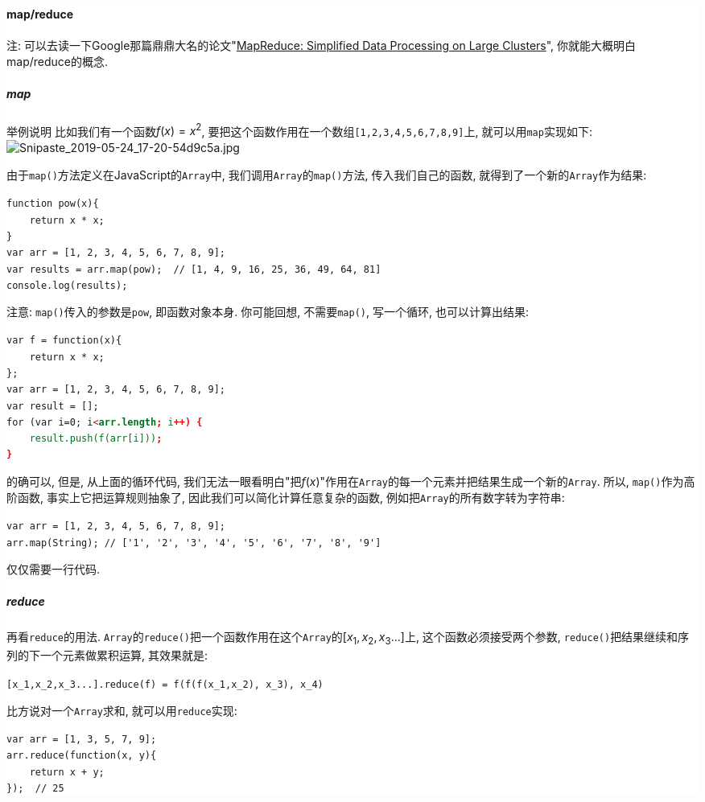 #### map/reduce

注: 可以去读一下Google那篇鼎鼎大名的论文"[MapReduce: Simplified Data Processing on Large Clusters](<https://www.cnblogs.com/YaoDD/p/6017397.html>)", 你就能大概明白map/reduce的概念.

##### map

举例说明 比如我们有一个函数$f(x)=x^2$, 要把这个函数作用在一个数组`[1,2,3,4,5,6,7,8,9]`上, 就可以用`map`实现如下:![Snipaste_2019-05-24_17-20-54d9c5a.jpg](https://miao.su/images/2019/05/24/Snipaste_2019-05-24_17-20-54d9c5a.jpg)

由于`map()`方法定义在JavaScript的`Array`中, 我们调用`Array`的`map()`方法, 传入我们自己的函数, 就得到了一个新的`Array`作为结果:

```html
function pow(x){
	return x * x;
}
var arr = [1, 2, 3, 4, 5, 6, 7, 8, 9];
var results = arr.map(pow);  // [1, 4, 9, 16, 25, 36, 49, 64, 81]
console.log(results);
```

注意: `map()`传入的参数是`pow`, 即函数对象本身.
你可能回想, 不需要`map()`, 写一个循环, 也可以计算出结果:

```html
var f = function(x){
	return x * x;
};
var arr = [1, 2, 3, 4, 5, 6, 7, 8, 9];
var result = [];
for (var i=0; i<arr.length; i++) {
    result.push(f(arr[i]));
}
```

的确可以, 但是, 从上面的循环代码, 我们无法一眼看明白"把$f(x)$"作用在`Array`的每一个元素并把结果生成一个新的`Array`.
所以, `map()`作为高阶函数, 事实上它把运算规则抽象了, 因此我们可以简化计算任意复杂的函数, 例如把`Array`的所有数字转为字符串:

```html
var arr = [1, 2, 3, 4, 5, 6, 7, 8, 9];
arr.map(String); // ['1', '2', '3', '4', '5', '6', '7', '8', '9']
```

仅仅需要一行代码.

##### reduce

再看`reduce`的用法. `Array`的`reduce()`把一个函数作用在这个`Array`的$[x_1,x_2,x_3...]$上, 这个函数必须接受两个参数, `reduce()`把结果继续和序列的下一个元素做累积运算, 其效果就是:

```html
[x_1,x_2,x_3...].reduce(f) = f(f(f(x_1,x_2), x_3), x_4)
```

比方说对一个`Array`求和, 就可以用`reduce`实现:

```html
var arr = [1, 3, 5, 7, 9];
arr.reduce(function(x, y){
	return x + y;
});  // 25
```
